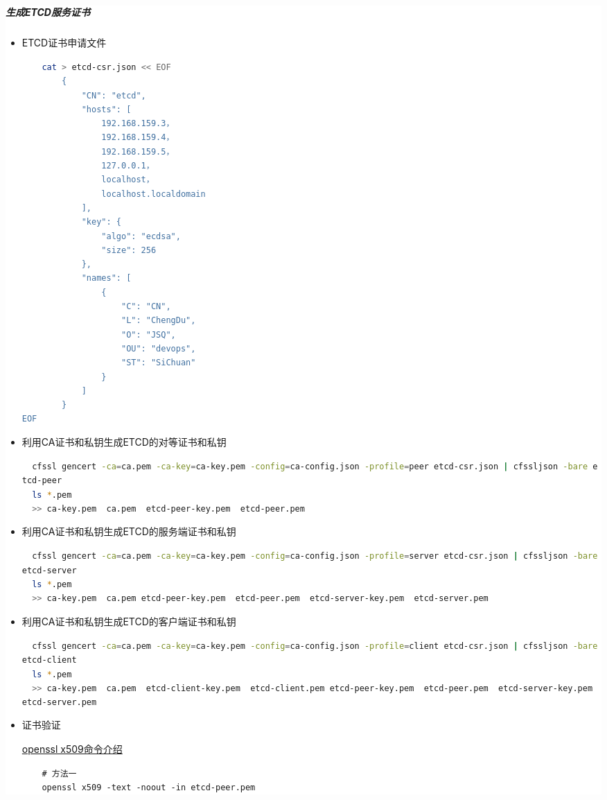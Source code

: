     
##### 生成ETCD服务证书
+ ETCD证书申请文件  
    ```bash 
        cat > etcd-csr.json << EOF
            {
                "CN": "etcd",
                "hosts": [
                    192.168.159.3，
                    192.168.159.4，
                    192.168.159.5，
                    127.0.0.1，
                    localhost，
                    localhost.localdomain
                ], 
                "key": {
                    "algo": "ecdsa",
                    "size": 256
                },
                "names": [
                    {
                        "C": "CN",
                        "L": "ChengDu",
                        "O": "JSQ",
                        "OU": "devops",
                        "ST": "SiChuan"
                    }
                ]
            }
    EOF 
  ```

- 利用CA证书和私钥生成ETCD的对等证书和私钥
    ```bash
      cfssl gencert -ca=ca.pem -ca-key=ca-key.pem -config=ca-config.json -profile=peer etcd-csr.json | cfssljson -bare etcd-peer
      ls *.pem
      >> ca-key.pem  ca.pem  etcd-peer-key.pem  etcd-peer.pem
    ``` 
 
+ 利用CA证书和私钥生成ETCD的服务端证书和私钥
    ```bash
      cfssl gencert -ca=ca.pem -ca-key=ca-key.pem -config=ca-config.json -profile=server etcd-csr.json | cfssljson -bare etcd-server
      ls *.pem
      >> ca-key.pem  ca.pem etcd-peer-key.pem  etcd-peer.pem  etcd-server-key.pem  etcd-server.pem
    ``` 

- 利用CA证书和私钥生成ETCD的客户端证书和私钥
    ```bash
      cfssl gencert -ca=ca.pem -ca-key=ca-key.pem -config=ca-config.json -profile=client etcd-csr.json | cfssljson -bare etcd-client
      ls *.pem
      >> ca-key.pem  ca.pem  etcd-client-key.pem  etcd-client.pem etcd-peer-key.pem  etcd-peer.pem  etcd-server-key.pem  etcd-server.pem
    ```                        

          
- 证书验证

    [openssl x509命令介绍](<https://blog.csdn.net/abccheng/article/details/82697237>)
    ```text
        # 方法一
        openssl x509 -text -noout -in etcd-peer.pem
  ```
